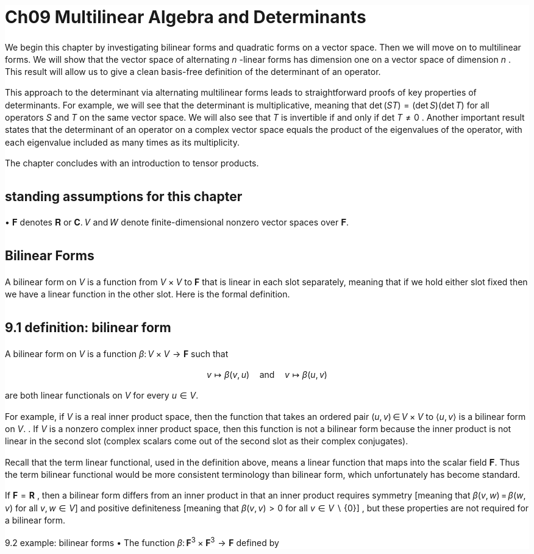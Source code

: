 # Ch09 Multilinear Algebra and Determinants  

We begin this chapter by investigating bilinear forms and quadratic forms on a vector space. Then we will move on to multilinear forms. We will show that the vector space of alternating $n$ -linear forms has dimension one on a vector space of dimension $n$ . This result will allow us to give a clean basis-free definition of the determinant of an operator.  

This approach to the determinant via alternating multilinear forms leads to straightforward proofs of key properties of determinants. For example, we will see that the determinant is multiplicative, meaning that $\operatorname*{det}(S T)=(\operatorname*{det}S)(\operatorname*{det}T)$ for all operators $S$ and $T$ on the same vector space. We will also see that $T$ is invertible if and only if det $T\neq0$ . Another important result states that the determinant of an operator on a complex vector space equals the product of the eigenvalues of the operator, with each eigenvalue included as many times as its multiplicity.  

The chapter concludes with an introduction to tensor products.  

## standing assumptions for this chapter  

• 𝐅 denotes 𝐑 or 𝐂. 𝑉 and 𝑊 denote finite-dimensional nonzero vector spaces over 𝐅.  

## Bilinear Forms  

A bilinear form on $V$ is a function from $V\times V$ to $\mathbf{F}$ that is linear in each slot separately, meaning that if we hold either slot fixed then we have a linear function in the other slot. Here is the formal definition.  

## 9.1 definition: bilinear form  

A bilinear form on $V$ is a function $\beta\colon V\times V\rightarrow\mathbf{F}$ such that  

$$
v\mapsto\beta(v,u)\quad{\mathrm{and}}\quad v\mapsto\beta(u,v)
$$  

are both linear functionals on $V$ for every $u\in V.$  

For example, if $V$ is a real inner product space, then the function that takes an ordered pair $(u,v)\,\in\,V\times V$ to $\langle u,v\rangle$ is a bilinear form on $V.$ . If $V$ is a nonzero complex inner product space, then this function is not a bilinear form because the inner product is not linear in the second slot (complex scalars come out of the second slot as their complex conjugates).  

Recall that the term linear functional, used in the definition above, means a linear function that maps into the scalar field 𝐅. Thus the term bilinear functional would be more consistent terminology than bilinear form, which unfortunately has become standard.  

If $\mathbf{F}=\mathbf{R}$ , then a bilinear form differs from an inner product in that an inner product requires symmetry [meaning that $\beta(v,w)\,=\,\beta(w,v)$ for all $v,w\in V]$ and positive definiteness [meaning that $\beta(v,v)>0$ for all $v\in V\backslash\{0\}]$ , but these properties are not required for a bilinear form.  

9.2 example: bilinear forms • The function $\beta\colon\mathbf{F}^{3}\times\mathbf{F}^{3}\rightarrow\mathbf{F}$ defined by  
